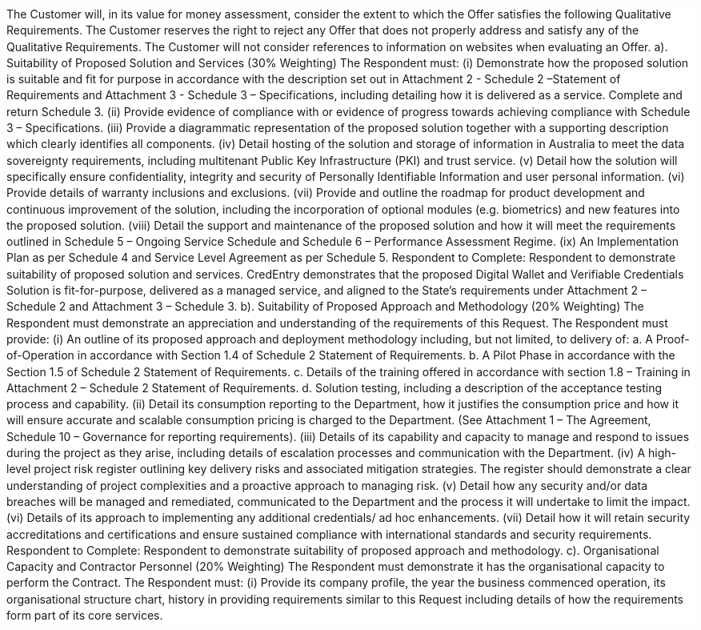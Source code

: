 The Customer will, in its value for money assessment, consider the extent to which the Offer satisfies the following Qualitative Requirements. The Customer reserves the right to reject any Offer that does not properly address and satisfy any of the Qualitative Requirements. The Customer will not consider references to information on websites when evaluating an Offer.
a). Suitability of Proposed Solution and Services (30% Weighting)
The Respondent must:
(i) Demonstrate how the proposed solution is suitable and fit for purpose in accordance with the description set out in Attachment 2 - Schedule 2 –Statement of Requirements and Attachment 3 - Schedule 3 – Specifications, including detailing how it is delivered as a service. Complete and return Schedule 3.
(ii) Provide evidence of compliance with or evidence of progress towards achieving compliance with Schedule 3 – Specifications.
(iii) Provide a diagrammatic representation of the proposed solution together with a supporting description which clearly identifies all components.
(iv) Detail hosting of the solution and storage of information in Australia to meet the data sovereignty requirements, including multitenant Public Key Infrastructure (PKI) and trust service.
(v) Detail how the solution will specifically ensure confidentiality, integrity and security of Personally Identifiable Information and user personal information.
(vi) Provide details of warranty inclusions and exclusions.
(vii) Provide and outline the roadmap for product development and continuous improvement of the solution, including the incorporation of optional modules (e.g. biometrics) and new features into the proposed solution.
(viii) Detail the support and maintenance of the proposed solution and how it will meet the requirements outlined in Schedule 5 – Ongoing Service Schedule and Schedule 6 – Performance Assessment Regime.
(ix) An Implementation Plan as per Schedule 4 and Service Level Agreement as per Schedule 5.
Respondent to Complete:
Respondent to demonstrate suitability of proposed solution and services.
CredEntry demonstrates that the proposed Digital Wallet and Verifiable Credentials Solution is fit-for-purpose, delivered as a managed service, and aligned to the State’s requirements under Attachment 2 – Schedule 2 and Attachment 3 – Schedule 3.
b). Suitability of Proposed Approach and Methodology (20% Weighting)
The Respondent must demonstrate an appreciation and understanding of the requirements of this Request. The Respondent must provide:
(i) An outline of its proposed approach and deployment methodology including, but not limited, to delivery of:
a. A Proof-of-Operation in accordance with Section 1.4 of Schedule 2 Statement of Requirements.
b. A Pilot Phase in accordance with the Section 1.5 of Schedule 2 Statement of Requirements.
c. Details of the training offered in accordance with section 1.8 – Training in Attachment 2 – Schedule 2 Statement of Requirements.
d. Solution testing, including a description of the acceptance testing process and capability.
(ii) Detail its consumption reporting to the Department, how it justifies the consumption price and how it will ensure accurate and scalable consumption pricing is charged to the Department. (See Attachment 1 – The Agreement, Schedule 10 – Governance for reporting requirements).
(iii) Details of its capability and capacity to manage and respond to issues during the project as they arise, including details of escalation processes and communication with the Department.
(iv) A high-level project risk register outlining key delivery risks and associated mitigation strategies. The register should demonstrate a clear understanding of project complexities and a proactive approach to managing risk.
(v) Detail how any security and/or data breaches will be managed and remediated, communicated to the Department and the process it will undertake to limit the impact.
(vi) Details of its approach to implementing any additional credentials/ ad hoc enhancements.
(vii) Detail how it will retain security accreditations and certifications and ensure sustained compliance with international standards and security requirements.
Respondent to Complete:
Respondent to demonstrate suitability of proposed approach and methodology.
c). Organisational Capacity and Contractor Personnel (20% Weighting)
The Respondent must demonstrate it has the organisational capacity to perform the Contract. The Respondent must:
(i) Provide its company profile, the year the business commenced operation, its organisational structure chart, history in providing requirements similar to this Request including details of how the requirements form part of its core services.